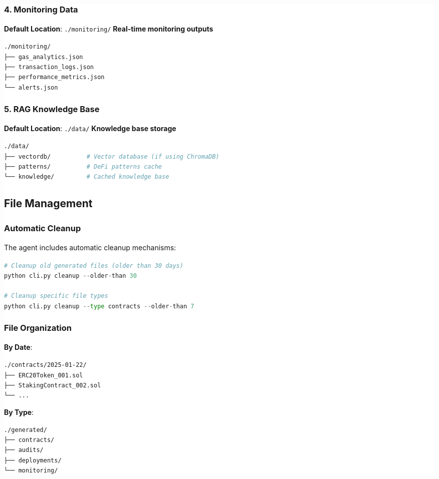 ### 4. Monitoring Data

**Default Location**: `./monitoring/`
**Real-time monitoring outputs**

```bash
./monitoring/
├── gas_analytics.json
├── transaction_logs.json
├── performance_metrics.json
└── alerts.json
```

### 5. RAG Knowledge Base

**Default Location**: `./data/`
**Knowledge base storage**

```bash
./data/
├── vectordb/          # Vector database (if using ChromaDB)
├── patterns/          # DeFi patterns cache
└── knowledge/         # Cached knowledge base
```

## File Management

### Automatic Cleanup

The agent includes automatic cleanup mechanisms:

```python
# Cleanup old generated files (older than 30 days)
python cli.py cleanup --older-than 30

# Cleanup specific file types
python cli.py cleanup --type contracts --older-than 7
```

### File Organization

**By Date**:
```bash
./contracts/2025-01-22/
├── ERC20Token_001.sol
├── StakingContract_002.sol
└── ...
```

**By Type**:
```bash
./generated/
├── contracts/
├── audits/
├── deployments/
└── monitoring/
```
